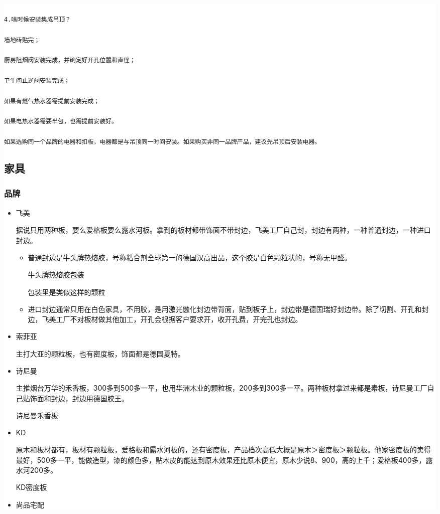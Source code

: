```

4.啥时候安装集成吊顶？

墙地砖贴完；

厨房阻烟阀安装完成，并确定好开孔位置和直径；

卫生间止逆阀安装完成；

如果有燃气热水器需提前安装完成；

如果电热水器需要半包，也需提前安装好。

如果选购同一个品牌的电器和扣板，电器都是与吊顶同一时间安装。如果购买非同一品牌产品，建议先吊顶后安装电器。
```









## 家具



### 品牌



* 飞美

  据说只用两种板，要么爱格板要么露水河板。拿到的板材都带饰面不带封边，飞美工厂自己封，封边有两种，一种普通封边，一种进口封边。

  * 普通封边是牛头牌热熔胶，号称粘合剂全球第一的德国汉高出品，这个胶是白色颗粒状的，号称无甲醛。

    牛头牌热熔胶包装

    包装里是类似这样的颗粒

  * 进口封边通常只用在白色家具，不用胶，是用激光融化封边带背面，贴到板子上，封边带是德国瑞好封边带。除了切割、开孔和封边，飞美工厂不对板材做其他加工，开孔会根据客户要求开，收开孔费，开完孔也封边。

* 索菲亚

  主打大亚的颗粒板，也有密度板，饰面都是德国夏特。

* 诗尼曼

  主推烟台万华的禾香板，300多到500多一平，也用华洲木业的颗粒板，200多到300多一平。两种板材拿过来都是素板，诗尼曼工厂自己贴饰面和封边，封边用德国胶王。

  诗尼曼禾香板

* KD

  原木和板材都有，板材有颗粒板，爱格板和露水河板的，还有密度板，产品档次高低大概是原木＞密度板＞颗粒板。他家密度板的卖得最好，500多一平，能做造型，漆的颜色多，贴木皮的能达到原木效果还比原木便宜，原木少说8、900，高的上千；爱格板400多，露水河200多。

  KD密度板

* 尚品宅配
